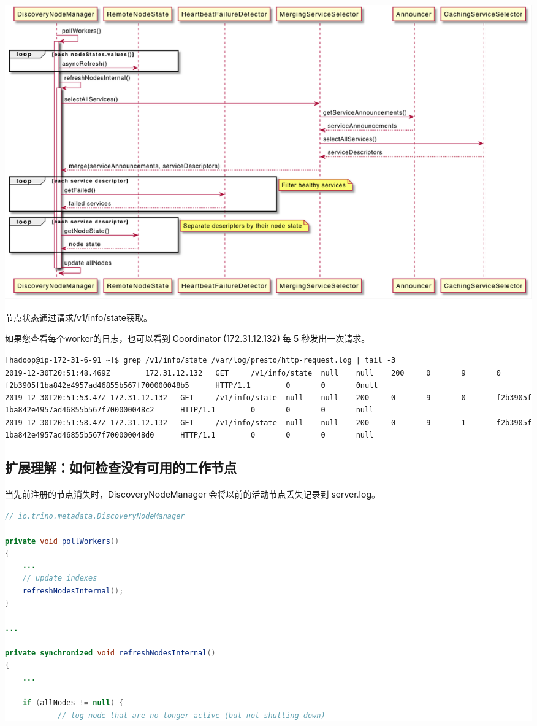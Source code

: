 ![](vx_images/1034546555706.png)

节点状态通过请求/v1/info/state获取。

如果您查看每个worker的日志，也可以看到 Coordinator (172.31.12.132) 每 5 秒发出一次请求。

```
[hadoop@ip-172-31-6-91 ~]$ grep /v1/info/state /var/log/presto/http-request.log | tail -3
2019-12-30T20:51:48.469Z        172.31.12.132   GET     /v1/info/state  null    null    200     0       9       0       f2b3905f1ba842e4957ad46855b567f700000048b5      HTTP/1.1        0       0       0null
2019-12-30T20:51:53.47Z 172.31.12.132   GET     /v1/info/state  null    null    200     0       9       0       f2b3905f1ba842e4957ad46855b567f700000048c2      HTTP/1.1        0       0       0       null
2019-12-30T20:51:58.47Z 172.31.12.132   GET     /v1/info/state  null    null    200     0       9       1       f2b3905f1ba842e4957ad46855b567f700000048d0      HTTP/1.1        0       0       0       null
```

## 扩展理解：如何检查没有可用的工作节点

当先前注册的节点消失时，DiscoveryNodeManager 会将以前的活动节点丢失记录到 server.log。

```java
// io.trino.metadata.DiscoveryNodeManager

private void pollWorkers()
{
    ...
    // update indexes
    refreshNodesInternal();
}

...

private synchronized void refreshNodesInternal()
{
    ...

    if (allNodes != null) {
            // log node that are no longer active (but not shutting down)
```
